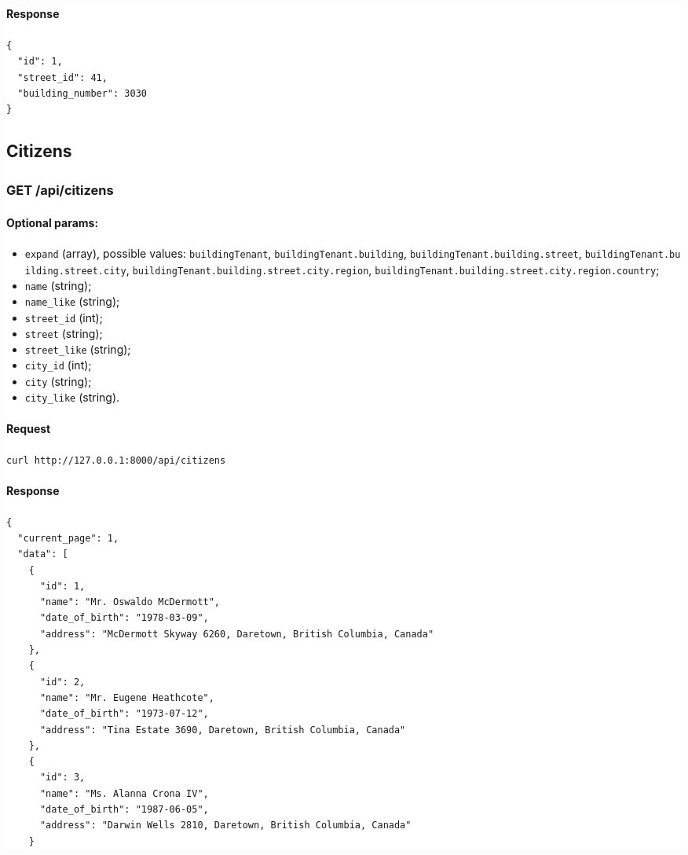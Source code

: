 #### Response
    {
      "id": 1,
      "street_id": 41,
      "building_number": 3030
    }






## Citizens

### GET /api/citizens

#### Optional params:
* `expand` (array), possible values: `buildingTenant`,
`buildingTenant.building`,
`buildingTenant.building.street`,
`buildingTenant.building.street.city`,
`buildingTenant.building.street.city.region`,
`buildingTenant.building.street.city.region.country`;
* `name` (string);
* `name_like` (string);
* `street_id` (int);
* `street` (string);
* `street_like` (string);
* `city_id` (int);
* `city` (string);
* `city_like` (string).

#### Request
    curl http://127.0.0.1:8000/api/citizens

#### Response
    {
      "current_page": 1,
      "data": [
        {
          "id": 1,
          "name": "Mr. Oswaldo McDermott",
          "date_of_birth": "1978-03-09",
          "address": "McDermott Skyway 6260, Daretown, British Columbia, Canada"
        },
        {
          "id": 2,
          "name": "Mr. Eugene Heathcote",
          "date_of_birth": "1973-07-12",
          "address": "Tina Estate 3690, Daretown, British Columbia, Canada"
        },
        {
          "id": 3,
          "name": "Ms. Alanna Crona IV",
          "date_of_birth": "1987-06-05",
          "address": "Darwin Wells 2810, Daretown, British Columbia, Canada"
        }
        